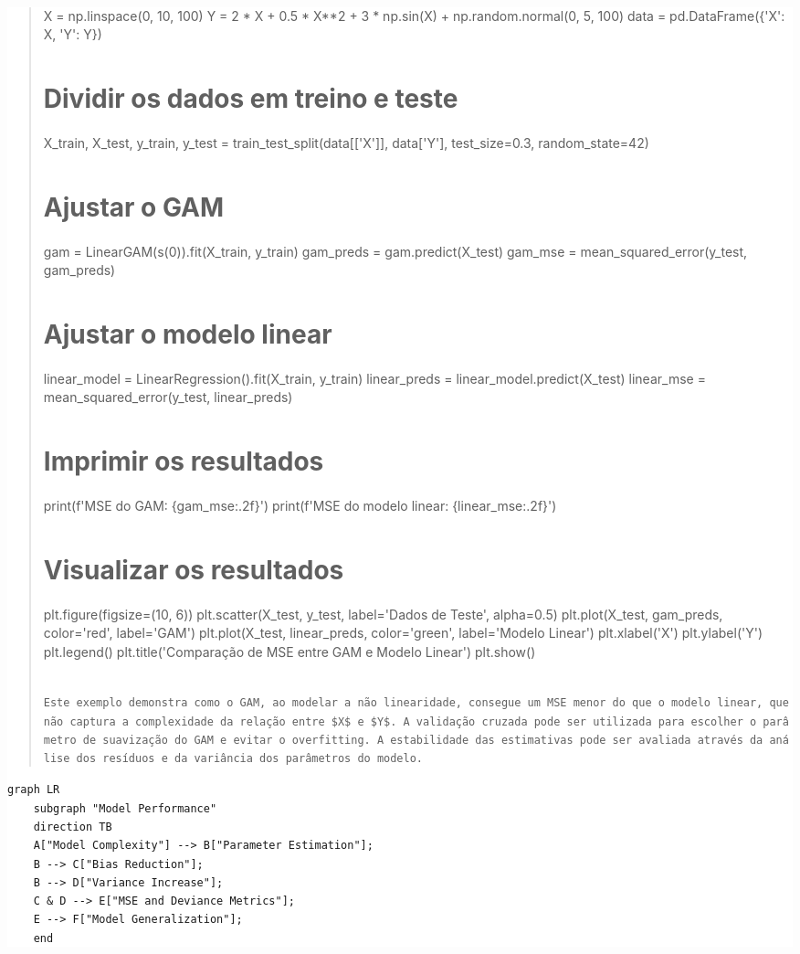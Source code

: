 > X = np.linspace(0, 10, 100)
> Y = 2 * X + 0.5 * X**2 + 3 * np.sin(X) + np.random.normal(0, 5, 100)
> data = pd.DataFrame({'X': X, 'Y': Y})
>
> # Dividir os dados em treino e teste
> X_train, X_test, y_train, y_test = train_test_split(data[['X']], data['Y'], test_size=0.3, random_state=42)
>
> # Ajustar o GAM
> gam = LinearGAM(s(0)).fit(X_train, y_train)
> gam_preds = gam.predict(X_test)
> gam_mse = mean_squared_error(y_test, gam_preds)
>
> # Ajustar o modelo linear
> linear_model = LinearRegression().fit(X_train, y_train)
> linear_preds = linear_model.predict(X_test)
> linear_mse = mean_squared_error(y_test, linear_preds)
>
> # Imprimir os resultados
> print(f'MSE do GAM: {gam_mse:.2f}')
> print(f'MSE do modelo linear: {linear_mse:.2f}')
>
> # Visualizar os resultados
> plt.figure(figsize=(10, 6))
> plt.scatter(X_test, y_test, label='Dados de Teste', alpha=0.5)
> plt.plot(X_test, gam_preds, color='red', label='GAM')
> plt.plot(X_test, linear_preds, color='green', label='Modelo Linear')
> plt.xlabel('X')
> plt.ylabel('Y')
> plt.legend()
> plt.title('Comparação de MSE entre GAM e Modelo Linear')
> plt.show()
> ```
>
> Este exemplo demonstra como o GAM, ao modelar a não linearidade, consegue um MSE menor do que o modelo linear, que não captura a complexidade da relação entre $X$ e $Y$. A validação cruzada pode ser utilizada para escolher o parâmetro de suavização do GAM e evitar o overfitting. A estabilidade das estimativas pode ser avaliada através da análise dos resíduos e da variância dos parâmetros do modelo.

```mermaid
graph LR
    subgraph "Model Performance"
    direction TB
    A["Model Complexity"] --> B["Parameter Estimation"];
    B --> C["Bias Reduction"];
    B --> D["Variance Increase"];
    C & D --> E["MSE and Deviance Metrics"];
    E --> F["Model Generalization"];
    end
```


[^4.1]: "In this chapter we begin our discussion of some specific methods for super-vised learning. These techniques each assume a (different) structured form for the unknown regression function, and by doing so they finesse the curse of dimensionality. Of course, they pay the possible price of misspecifying the model, and so in each case there is a tradeoff that has to be made." *(Trecho de "Additive Models, Trees, and Related Methods")*
[^4.2]: "Regression models play an important role in many data analyses, providing prediction and classification rules, and data analytic tools for understand-ing the importance of different inputs." *(Trecho de "Additive Models, Trees, and Related Methods")*
[^4.3]: "In this section we describe a modular algorithm for fitting additive models and their generalizations. The building block is the scatterplot smoother for fitting nonlinear effects in a flexible way. For concreteness we use as our scatterplot smoother the cubic smoothing spline described in Chapter 5." *(Trecho de "Additive Models, Trees, and Related Methods")*
[^4.3.1]: "The additive model has the form $Y = \alpha + \sum_{j=1}^p f_j(X_j) + \varepsilon$, where the error term $\varepsilon$ has mean zero." * (Trecho de "Additive Models, Trees, and Related Methods")*
[^4.3.2]: "Given observations $x_i, y_i$, a criterion like the penalized sum of squares (5.9) of Section 5.4 can be specified for this problem, $PRSS(\alpha, f_1, f_2,..., f_p) = \sum_i^N (y_i - \alpha - \sum_j^p f_j(x_{ij}))^2 + \sum_j^p \lambda_j \int(f_j''(t_j))^2 dt_j$" * (Trecho de "Additive Models, Trees, and Related Methods")*
[^4.3.3]: "where the $\lambda_j > 0$ are tuning parameters. It can be shown that the minimizer of (9.7) is an additive cubic spline model; each of the functions $f_j$ is a cubic spline in the component $X_j$, with knots at each of the unique values of $x_{ij}, i = 1,..., N$." *(Trecho de "Additive Models, Trees, and Related Methods")*
[^4.4]: "For two-class classification, recall the logistic regression model for binary data discussed in Section 4.4. We relate the mean of the binary response $\mu(X) = Pr(Y = 1|X)$ to the predictors via a linear regression model and the logit link function: $\log(\mu(X)/(1 – \mu(X)) = \alpha + \beta_1 X_1 + \ldots + \beta_pX_p$." * (Trecho de "Additive Models, Trees, and Related Methods")*
[^4.4.1]: "The additive logistic regression model replaces each linear term by a more general functional form: $\log(\mu(X)/(1 – \mu(X))) = \alpha + f_1(X_1) + \ldots + f_p(X_p)$, where again each $f_j$ is an unspecified smooth function." * (Trecho de "Additive Models, Trees, and Related Methods")*
[^4.4.2]: "While the non-parametric form for the functions $f_j$ makes the model more flexible, the additivity is retained and allows us to interpret the model in much the same way as before. The additive logistic regression model is an example of a generalized additive model." *(Trecho de "Additive Models, Trees, and Related Methods")*
[^4.4.3]: "In general, the conditional mean $\mu(X)$ of a response $Y$ is related to an additive function of the predictors via a link function $g$: $g[\mu(X)] = \alpha + f_1(X